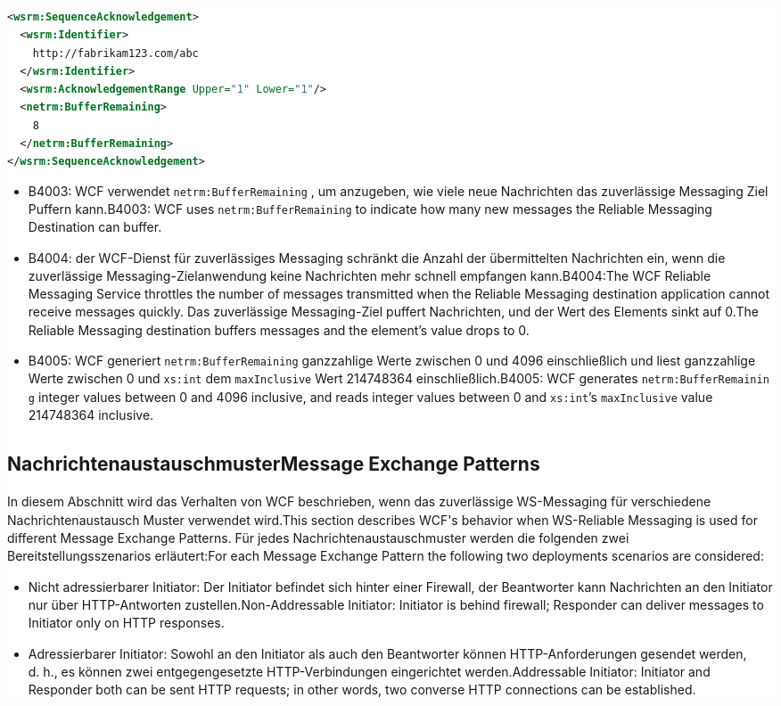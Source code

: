   ```xml
  <wsrm:SequenceAcknowledgement>
    <wsrm:Identifier>
      http://fabrikam123.com/abc
    </wsrm:Identifier>
    <wsrm:AcknowledgementRange Upper="1" Lower="1"/>
    <netrm:BufferRemaining>
      8
    </netrm:BufferRemaining>
  </wsrm:SequenceAcknowledgement>
  ```

- <span data-ttu-id="cee08-202">B4003: WCF verwendet `netrm:BufferRemaining` , um anzugeben, wie viele neue Nachrichten das zuverlässige Messaging Ziel Puffern kann.</span><span class="sxs-lookup"><span data-stu-id="cee08-202">B4003: WCF uses `netrm:BufferRemaining` to indicate how many new messages the Reliable Messaging Destination can buffer.</span></span>

- <span data-ttu-id="cee08-203">B4004: der WCF-Dienst für zuverlässiges Messaging schränkt die Anzahl der übermittelten Nachrichten ein, wenn die zuverlässige Messaging-Zielanwendung keine Nachrichten mehr schnell empfangen kann.</span><span class="sxs-lookup"><span data-stu-id="cee08-203">B4004:The WCF Reliable Messaging Service throttles the number of messages transmitted when the Reliable Messaging destination application cannot receive messages quickly.</span></span> <span data-ttu-id="cee08-204">Das zuverlässige Messaging-Ziel puffert Nachrichten, und der Wert des Elements sinkt auf&#160;0.</span><span class="sxs-lookup"><span data-stu-id="cee08-204">The Reliable Messaging destination buffers messages and the element’s value drops to 0.</span></span>

- <span data-ttu-id="cee08-205">B4005: WCF generiert `netrm:BufferRemaining` ganzzahlige Werte zwischen 0 und 4096 einschließlich und liest ganzzahlige Werte zwischen 0 und `xs:int` dem `maxInclusive` Wert 214748364 einschließlich.</span><span class="sxs-lookup"><span data-stu-id="cee08-205">B4005: WCF generates `netrm:BufferRemaining` integer values between 0 and 4096 inclusive, and reads integer values between 0 and `xs:int`’s `maxInclusive` value 214748364 inclusive.</span></span>

## <a name="message-exchange-patterns"></a><span data-ttu-id="cee08-206">Nachrichtenaustauschmuster</span><span class="sxs-lookup"><span data-stu-id="cee08-206">Message Exchange Patterns</span></span>

<span data-ttu-id="cee08-207">In diesem Abschnitt wird das Verhalten von WCF beschrieben, wenn das zuverlässige WS-Messaging für verschiedene Nachrichtenaustausch Muster verwendet wird.</span><span class="sxs-lookup"><span data-stu-id="cee08-207">This section describes WCF's behavior when WS-Reliable Messaging is used for different Message Exchange Patterns.</span></span> <span data-ttu-id="cee08-208">Für jedes Nachrichtenaustauschmuster werden die folgenden zwei Bereitstellungsszenarios erläutert:</span><span class="sxs-lookup"><span data-stu-id="cee08-208">For each Message Exchange Pattern the following two deployments scenarios are considered:</span></span>

- <span data-ttu-id="cee08-209">Nicht adressierbarer Initiator: Der Initiator befindet sich hinter einer Firewall, der Beantworter kann Nachrichten an den Initiator nur über HTTP-Antworten zustellen.</span><span class="sxs-lookup"><span data-stu-id="cee08-209">Non-Addressable Initiator: Initiator is behind firewall; Responder can deliver messages to Initiator only on HTTP responses.</span></span>

- <span data-ttu-id="cee08-210">Adressierbarer Initiator: Sowohl an den Initiator als auch den Beantworter können HTTP-Anforderungen gesendet werden, d.&#160;h., es können zwei entgegengesetzte HTTP-Verbindungen eingerichtet werden.</span><span class="sxs-lookup"><span data-stu-id="cee08-210">Addressable Initiator: Initiator and Responder both can be sent HTTP requests; in other words, two converse HTTP connections can be established.</span></span>
